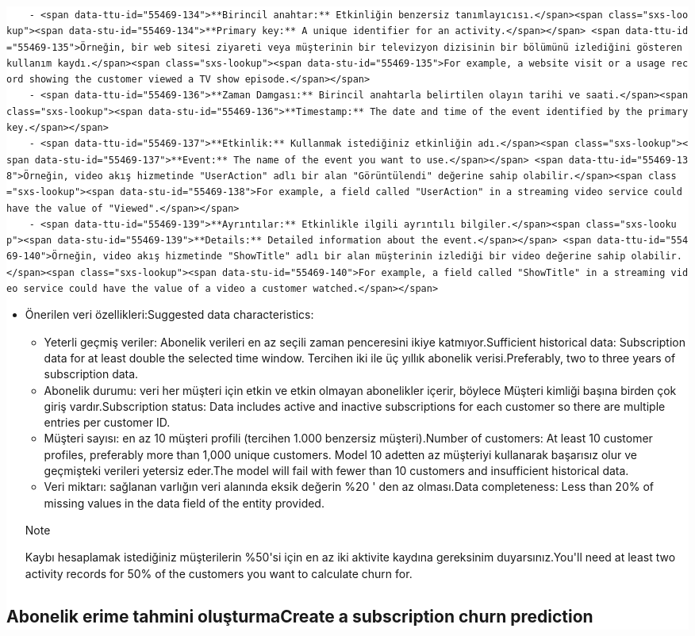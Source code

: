         - <span data-ttu-id="55469-134">**Birincil anahtar:** Etkinliğin benzersiz tanımlayıcısı.</span><span class="sxs-lookup"><span data-stu-id="55469-134">**Primary key:** A unique identifier for an activity.</span></span> <span data-ttu-id="55469-135">Örneğin, bir web sitesi ziyareti veya müşterinin bir televizyon dizisinin bir bölümünü izlediğini gösteren kullanım kaydı.</span><span class="sxs-lookup"><span data-stu-id="55469-135">For example, a website visit or a usage record showing the customer viewed a TV show episode.</span></span>
        - <span data-ttu-id="55469-136">**Zaman Damgası:** Birincil anahtarla belirtilen olayın tarihi ve saati.</span><span class="sxs-lookup"><span data-stu-id="55469-136">**Timestamp:** The date and time of the event identified by the primary key.</span></span>
        - <span data-ttu-id="55469-137">**Etkinlik:** Kullanmak istediğiniz etkinliğin adı.</span><span class="sxs-lookup"><span data-stu-id="55469-137">**Event:** The name of the event you want to use.</span></span> <span data-ttu-id="55469-138">Örneğin, video akış hizmetinde "UserAction" adlı bir alan "Görüntülendi" değerine sahip olabilir.</span><span class="sxs-lookup"><span data-stu-id="55469-138">For example, a field called "UserAction" in a streaming video service could have the value of "Viewed".</span></span>
        - <span data-ttu-id="55469-139">**Ayrıntılar:** Etkinlikle ilgili ayrıntılı bilgiler.</span><span class="sxs-lookup"><span data-stu-id="55469-139">**Details:** Detailed information about the event.</span></span> <span data-ttu-id="55469-140">Örneğin, video akış hizmetinde "ShowTitle" adlı bir alan müşterinin izlediği bir video değerine sahip olabilir.</span><span class="sxs-lookup"><span data-stu-id="55469-140">For example, a field called "ShowTitle" in a streaming video service could have the value of a video a customer watched.</span></span>
- <span data-ttu-id="55469-141">Önerilen veri özellikleri:</span><span class="sxs-lookup"><span data-stu-id="55469-141">Suggested data characteristics:</span></span>
    - <span data-ttu-id="55469-142">Yeterli geçmiş veriler: Abonelik verileri en az seçili zaman penceresini ikiye katmıyor.</span><span class="sxs-lookup"><span data-stu-id="55469-142">Sufficient historical data: Subscription data for at least double the selected time window.</span></span> <span data-ttu-id="55469-143">Tercihen iki ile üç yıllık abonelik verisi.</span><span class="sxs-lookup"><span data-stu-id="55469-143">Preferably, two to three years of subscription data.</span></span>
    - <span data-ttu-id="55469-144">Abonelik durumu: veri her müşteri için etkin ve etkin olmayan abonelikler içerir, böylece Müşteri kimliği başına birden çok giriş vardır.</span><span class="sxs-lookup"><span data-stu-id="55469-144">Subscription status: Data includes active and inactive subscriptions for each customer so there are multiple entries per customer ID.</span></span>
    - <span data-ttu-id="55469-145">Müşteri sayısı: en az 10 müşteri profili (tercihen 1.000 benzersiz müşteri).</span><span class="sxs-lookup"><span data-stu-id="55469-145">Number of customers: At least 10 customer profiles, preferably more than 1,000 unique customers.</span></span> <span data-ttu-id="55469-146">Model 10 adetten az müşteriyi kullanarak başarısız olur ve geçmişteki verileri yetersiz eder.</span><span class="sxs-lookup"><span data-stu-id="55469-146">The model will fail with fewer than 10 customers and insufficient historical data.</span></span>
    - <span data-ttu-id="55469-147">Veri miktarı: sağlanan varlığın veri alanında eksik değerin %20 ' den az olması.</span><span class="sxs-lookup"><span data-stu-id="55469-147">Data completeness: Less than 20% of missing values in the data field of the entity provided.</span></span>
   
   > [!NOTE]
   > <span data-ttu-id="55469-148">Kaybı hesaplamak istediğiniz müşterilerin %50'si için en az iki aktivite kaydına gereksinim duyarsınız.</span><span class="sxs-lookup"><span data-stu-id="55469-148">You'll need at least two activity records for 50% of the customers you want to calculate churn for.</span></span>

## <a name="create-a-subscription-churn-prediction"></a><span data-ttu-id="55469-149">Abonelik erime tahmini oluşturma</span><span class="sxs-lookup"><span data-stu-id="55469-149">Create a subscription churn prediction</span></span>
